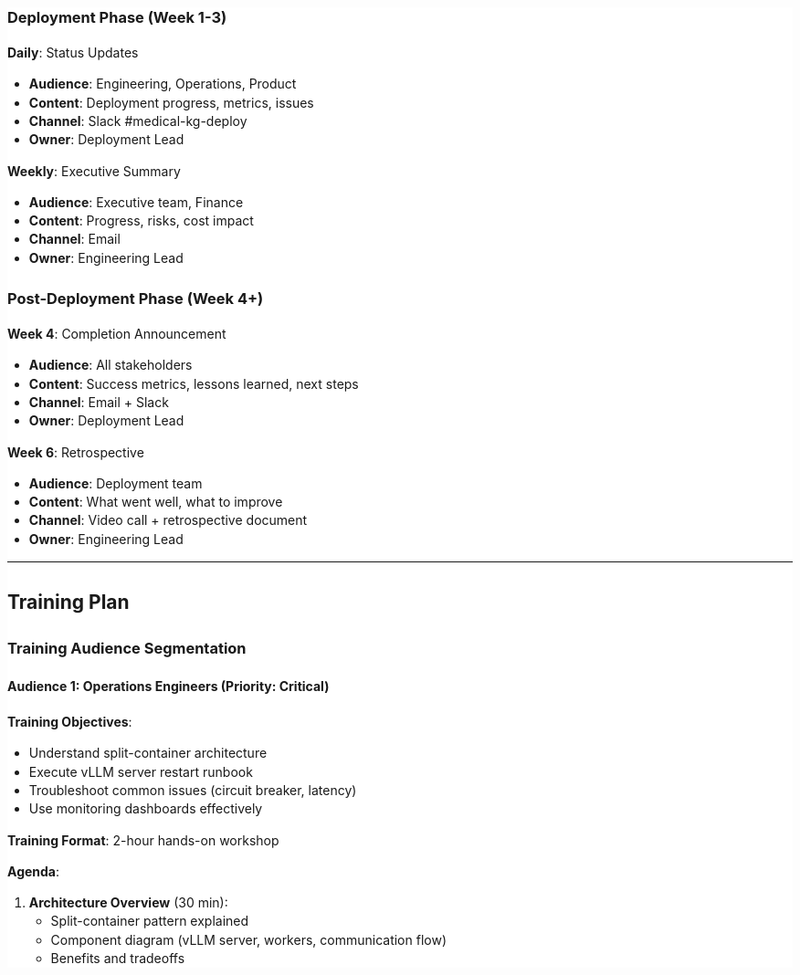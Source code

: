 ### Deployment Phase (Week 1-3)

**Daily**: Status Updates

- **Audience**: Engineering, Operations, Product
- **Content**: Deployment progress, metrics, issues
- **Channel**: Slack #medical-kg-deploy
- **Owner**: Deployment Lead

**Weekly**: Executive Summary

- **Audience**: Executive team, Finance
- **Content**: Progress, risks, cost impact
- **Channel**: Email
- **Owner**: Engineering Lead

### Post-Deployment Phase (Week 4+)

**Week 4**: Completion Announcement

- **Audience**: All stakeholders
- **Content**: Success metrics, lessons learned, next steps
- **Channel**: Email + Slack
- **Owner**: Deployment Lead

**Week 6**: Retrospective

- **Audience**: Deployment team
- **Content**: What went well, what to improve
- **Channel**: Video call + retrospective document
- **Owner**: Engineering Lead

---

## Training Plan

### Training Audience Segmentation

#### Audience 1: Operations Engineers (Priority: Critical)

**Training Objectives**:

- Understand split-container architecture
- Execute vLLM server restart runbook
- Troubleshoot common issues (circuit breaker, latency)
- Use monitoring dashboards effectively

**Training Format**: 2-hour hands-on workshop

**Agenda**:

1. **Architecture Overview** (30 min):
   - Split-container pattern explained
   - Component diagram (vLLM server, workers, communication flow)
   - Benefits and tradeoffs

